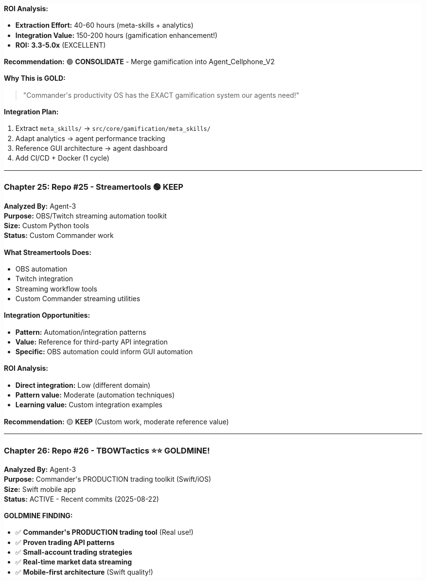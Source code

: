 **ROI Analysis:**
- **Extraction Effort:** 40-60 hours (meta-skills + analytics)
- **Integration Value:** 150-200 hours (gamification enhancement!)
- **ROI:** **3.3-5.0x** (EXCELLENT)

**Recommendation:** 🟢 **CONSOLIDATE** - Merge gamification into Agent_Cellphone_V2

**Why This is GOLD:**
> "Commander's productivity OS has the EXACT gamification system our agents need!"

**Integration Plan:**
1. Extract `meta_skills/` → `src/core/gamification/meta_skills/`
2. Adapt analytics → agent performance tracking
3. Reference GUI architecture → agent dashboard
4. Add CI/CD + Docker (1 cycle)

---

### Chapter 25: Repo #25 - Streamertools 🟢 KEEP

**Analyzed By:** Agent-3  
**Purpose:** OBS/Twitch streaming automation toolkit  
**Size:** Custom Python tools  
**Status:** Custom Commander work

**What Streamertools Does:**
- OBS automation
- Twitch integration
- Streaming workflow tools
- Custom Commander streaming utilities

**Integration Opportunities:**
- **Pattern:** Automation/integration patterns
- **Value:** Reference for third-party API integration
- **Specific:** OBS automation could inform GUI automation

**ROI Analysis:**
- **Direct integration:** Low (different domain)
- **Pattern value:** Moderate (automation techniques)
- **Learning value:** Custom integration examples

**Recommendation:** 🟡 **KEEP** (Custom work, moderate reference value)

---

### Chapter 26: Repo #26 - TBOWTactics ⭐⭐ GOLDMINE!

**Analyzed By:** Agent-3  
**Purpose:** Commander's PRODUCTION trading toolkit (Swift/iOS)  
**Size:** Swift mobile app  
**Status:** ACTIVE - Recent commits (2025-08-22)

**GOLDMINE FINDING:**
- ✅ **Commander's PRODUCTION trading tool** (Real use!)
- ✅ **Proven trading API patterns**
- ✅ **Small-account trading strategies**
- ✅ **Real-time market data streaming**
- ✅ **Mobile-first architecture** (Swift quality!)
